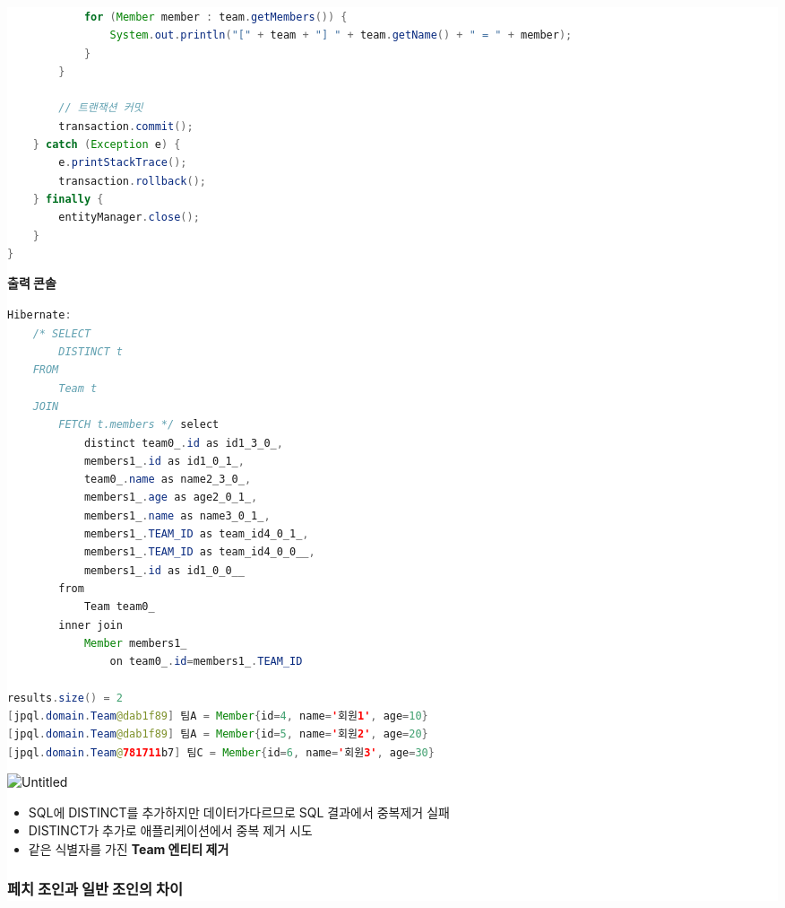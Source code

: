 ```java
            for (Member member : team.getMembers()) {
                System.out.println("[" + team + "] " + team.getName() + " = " + member);
            }
        }

        // 트랜잭션 커밋
        transaction.commit();
    } catch (Exception e) {
        e.printStackTrace();
        transaction.rollback();
    } finally {
        entityManager.close();
    }
}
```

**출력 콘솔**

```java
Hibernate: 
    /* SELECT
        DISTINCT t 
    FROM
        Team t 
    JOIN
        FETCH t.members */ select
            distinct team0_.id as id1_3_0_,
            members1_.id as id1_0_1_,
            team0_.name as name2_3_0_,
            members1_.age as age2_0_1_,
            members1_.name as name3_0_1_,
            members1_.TEAM_ID as team_id4_0_1_,
            members1_.TEAM_ID as team_id4_0_0__,
            members1_.id as id1_0_0__ 
        from
            Team team0_ 
        inner join
            Member members1_ 
                on team0_.id=members1_.TEAM_ID

results.size() = 2
[jpql.domain.Team@dab1f89] 팀A = Member{id=4, name='회원1', age=10}
[jpql.domain.Team@dab1f89] 팀A = Member{id=5, name='회원2', age=20}
[jpql.domain.Team@781711b7] 팀C = Member{id=6, name='회원3', age=30}
```

![Untitled](https://s3-us-west-2.amazonaws.com/secure.notion-static.com/c1fb92fc-a6d2-44cf-851b-aee910713048/Untitled.png)

- SQL에 DISTINCT를 추가하지만 데이터가다르므로 SQL 결과에서 중복제거 실패
- DISTINCT가 추가로 애플리케이션에서 중복 제거 시도
- 같은 식별자를 가진 **Team 엔티티 제거**

### 페치 조인과 일반 조인의 차이
